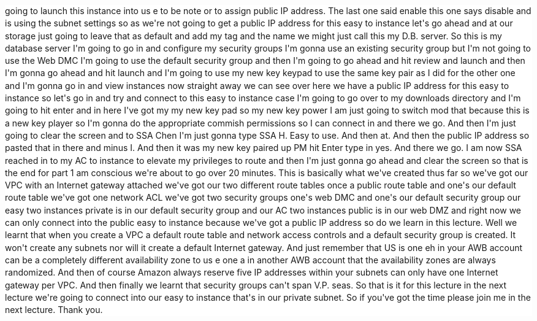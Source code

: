  going to launch this instance into us e to be note or to assign public IP address. 
 The last one said enable this one says disable and is using the subnet settings so as we're not going 
 to get a public IP address for this easy to instance let's go ahead and at our storage just going to 
 leave that as default and add my tag and the name we might just call this my D.B. server. 
 So this is my database server I'm going to go in and configure my security groups I'm gonna use an existing 
 security group but I'm not going to use the Web DMC I'm going to use the default security group and 
 then I'm going to go ahead and hit review and launch and then I'm gonna go ahead and hit launch and 
 I'm going to use my new key keypad to use the same key pair as I did for the other one and I'm gonna 
 go in and view instances now straight away we can see over here we have a public IP address for this 
 easy to instance so let's go in and try and connect to this easy to instance case I'm going to go over 
 to my downloads directory and I'm going to hit enter and in here I've got my my new key pad so my new 
 key power I am just going to switch mod that because this is a new key player so I'm gonna do the appropriate 
 commish permissions so I can connect in and there we go. 
 And then I'm just going to clear the screen and to SSA Chen I'm just gonna type SSA H. 
 Easy to use. 
 And then at. 
 And then the public IP address so pasted that in there and minus I. 
 And then it was my new key paired up PM hit Enter type in yes. 
 And there we go. 
 I am now SSA reached in to my AC to instance to elevate my privileges to route and then I'm just gonna 
 go ahead and clear the screen so that is the end for part 1 am conscious we're about to go over 20 minutes. 
 This is basically what we've created thus far so we've got our VPC with an Internet gateway attached 
 we've got our two different route tables once a public route table and one's our default route table 
 we've got one network ACL we've got two security groups one's web DMC and one's our default security 
 group our easy two instances private is in our default security group and our AC two instances public 
 is in our web DMZ and right now we can only connect into the public easy to instance because we've got 
 a public IP address so do we learn in this lecture. 
 Well we learnt that when you create a VPC a default route table and network access controls and a default 
 security group is created. 
 It won't create any subnets nor will it create a default Internet gateway. 
 And just remember that US is one eh in your AWB account can be a completely different availability zone 
 to us e one a in another AWB account that the availability zones are always randomized. 
 And then of course Amazon always reserve five IP addresses within your subnets can only have one Internet 
 gateway per VPC. 
 And then finally we learnt that security groups can't span V.P. seas. 
 So that is it for this lecture in the next lecture we're going to connect into our easy to instance 
 that's in our private subnet. 
 So if you've got the time please join me in the next lecture. 
 Thank you.